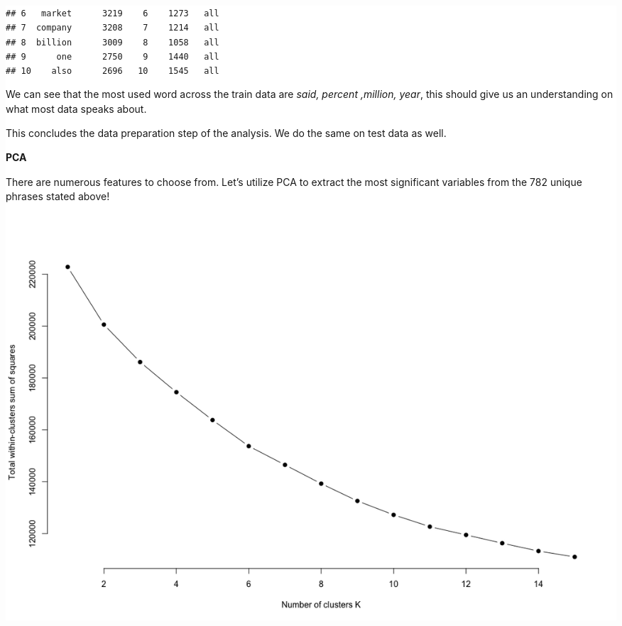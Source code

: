     ## 6   market      3219    6    1273   all
    ## 7  company      3208    7    1214   all
    ## 8  billion      3009    8    1058   all
    ## 9      one      2750    9    1440   all
    ## 10    also      2696   10    1545   all

We can see that the most used word across the train data are *said,
percent ,million, year*, this should give us an understanding on what
most data speaks about.

This concludes the data preparation step of the analysis. We do the same
on test data as well.

**PCA**

There are numerous features to choose from. Let’s utilize PCA to extract
the most significant variables from the 782 unique phrases stated above!

<img src="STA-Part2_files/figure-markdown_strict/unnamed-chunk-50-1.png" style="display: block; margin: auto;" />
